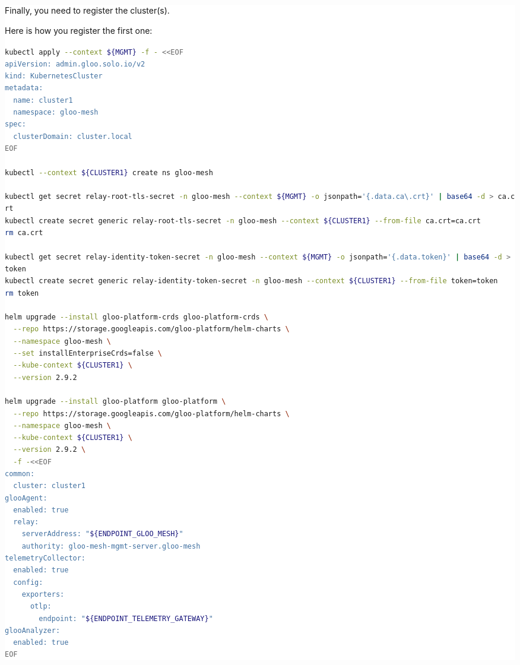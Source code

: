 
Finally, you need to register the cluster(s).

Here is how you register the first one:

```bash
kubectl apply --context ${MGMT} -f - <<EOF
apiVersion: admin.gloo.solo.io/v2
kind: KubernetesCluster
metadata:
  name: cluster1
  namespace: gloo-mesh
spec:
  clusterDomain: cluster.local
EOF

kubectl --context ${CLUSTER1} create ns gloo-mesh

kubectl get secret relay-root-tls-secret -n gloo-mesh --context ${MGMT} -o jsonpath='{.data.ca\.crt}' | base64 -d > ca.crt
kubectl create secret generic relay-root-tls-secret -n gloo-mesh --context ${CLUSTER1} --from-file ca.crt=ca.crt
rm ca.crt

kubectl get secret relay-identity-token-secret -n gloo-mesh --context ${MGMT} -o jsonpath='{.data.token}' | base64 -d > token
kubectl create secret generic relay-identity-token-secret -n gloo-mesh --context ${CLUSTER1} --from-file token=token
rm token

helm upgrade --install gloo-platform-crds gloo-platform-crds \
  --repo https://storage.googleapis.com/gloo-platform/helm-charts \
  --namespace gloo-mesh \
  --set installEnterpriseCrds=false \
  --kube-context ${CLUSTER1} \
  --version 2.9.2

helm upgrade --install gloo-platform gloo-platform \
  --repo https://storage.googleapis.com/gloo-platform/helm-charts \
  --namespace gloo-mesh \
  --kube-context ${CLUSTER1} \
  --version 2.9.2 \
  -f -<<EOF
common:
  cluster: cluster1
glooAgent:
  enabled: true
  relay:
    serverAddress: "${ENDPOINT_GLOO_MESH}"
    authority: gloo-mesh-mgmt-server.gloo-mesh
telemetryCollector:
  enabled: true
  config:
    exporters:
      otlp:
        endpoint: "${ENDPOINT_TELEMETRY_GATEWAY}"
glooAnalyzer:
  enabled: true
EOF
```

